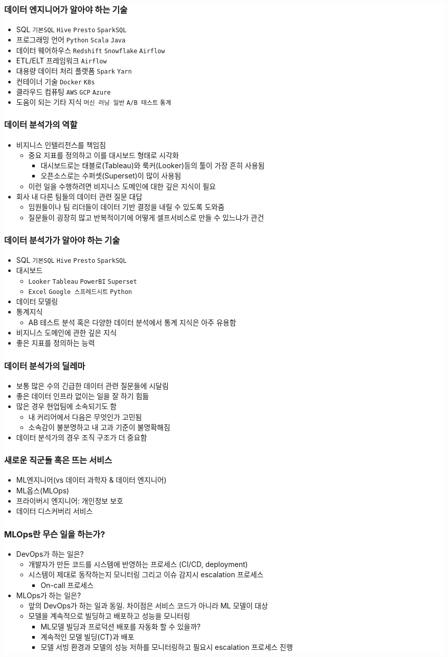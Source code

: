 ### 데이터 엔지니어가 알아야 하는 기술
- SQL `기본SQL` `Hive` `Presto` `SparkSQL`
- 프로그래밍 언어 `Python` `Scala` `Java`
- 데이터 웨어하우스 `Redshift` `Snowflake` `Airflow`
- ETL/ELT 프레임워크 `Airflow`
- 대용량 데이터 처리 플랫폼 `Spark` `Yarn`
- 컨테이너 기술 `Docker` `K8s`
- 클라우드 컴퓨팅 `AWS` `GCP` `Azure`
- 도움이 되는 기타 지식 `머신 러닝 일반` `A/B 테스트` `통계`

### 데이터 분석가의 역할
- 비지니스 인텔리전스를 책임짐
    + 중요 지표를 정의하고 이를 대시보드 형태로 시각화
        - 대시보드로는 태블로(Tableau)와 룩커(Looker)등의 툴이 가장 흔히 사용됨
        - 오픈소스로는 수퍼셋(Superset)이 많이 사용됨
    + 이런 일을 수행하려면 비지니스 도메인에 대한 깊은 지식이 필요
- 회사 내 다른 팀들의 데이터 관련 질문 대답
    + 임원들이나 팀 리더들이 데이터 기반 결정을 내릴 수 있도록 도와줌
    + 질문들이 굉장히 많고 반복적이기에 어떻게 셀프서비스로 만들 수 있느냐가 관건

### 데이터 분석가가 알아야 하는 기술
- SQL `기본SQL` `Hive` `Presto` `SparkSQL`
- 대시보드 
    + `Looker` `Tableau` `PowerBI` `Superset`
    + `Excel` `Google 스프레드시트` `Python`
- 데이터 모델링
- 통계지식
    + AB 테스트 분석 혹은 다양한 데이터 분석에서 통계 지식은 아주 유용함
- 비지니스 도메인에 관한 깊은 지식
- 좋은 지표를 정의하는 능력

### 데이터 분석가의 딜레마
- 보통 많은 수의 긴급한 데이터 관련 질문들에 시달림
- 좋은 데이터 인프라 없이는 일을 잘 하기 힘듦
- 많은 경우 현업팀에 소속되기도 함
    + 내 커리어에서 다음은 무엇인가 고민됨
    + 소속감이 불분명하고 내 고과 기준이 불명확해짐
- 데이터 분석가의 경우 조직 구조가 더 중요함

### 새로운 직군들 혹은 뜨는 서비스
- ML엔지니어(vs 데이터 과학자 & 데이터 엔지니어)
- ML옵스(MLOps)
- 프라이버시 엔지니어: 개인정보 보호
- 데이터 디스커버리 서비스

### MLOps란 무슨 일을 하는가?
- DevOps가 하는 일은?
    + 개발자가 만든 코드를 시스템에 반영하는 프로세스 (CI/CD, deployment)
    + 시스템이 제대로 동작하는지 모니터링 그리고 이슈 감지시 escalation 프로세스
        - On-call 프로세스
- MLOps가 하는 일은?
    + 앞의 DevOps가 하는 일과 동일. 차이점은 서비스 코드가 아니라 ML 모델이 대상
    + 모델을 계속적으로 빌딩하고 배포하고 성능을 모니터링
        - ML모델 빌딩과 프로덕션 배포를 자동화 할 수 있을까?
        - 계속적인 모델 빌딩(CT)과 배포
        - 모델 서빙 환경과 모델의 성능 저하를 모니터링하고 필요시 escalation 프로세스 진행
